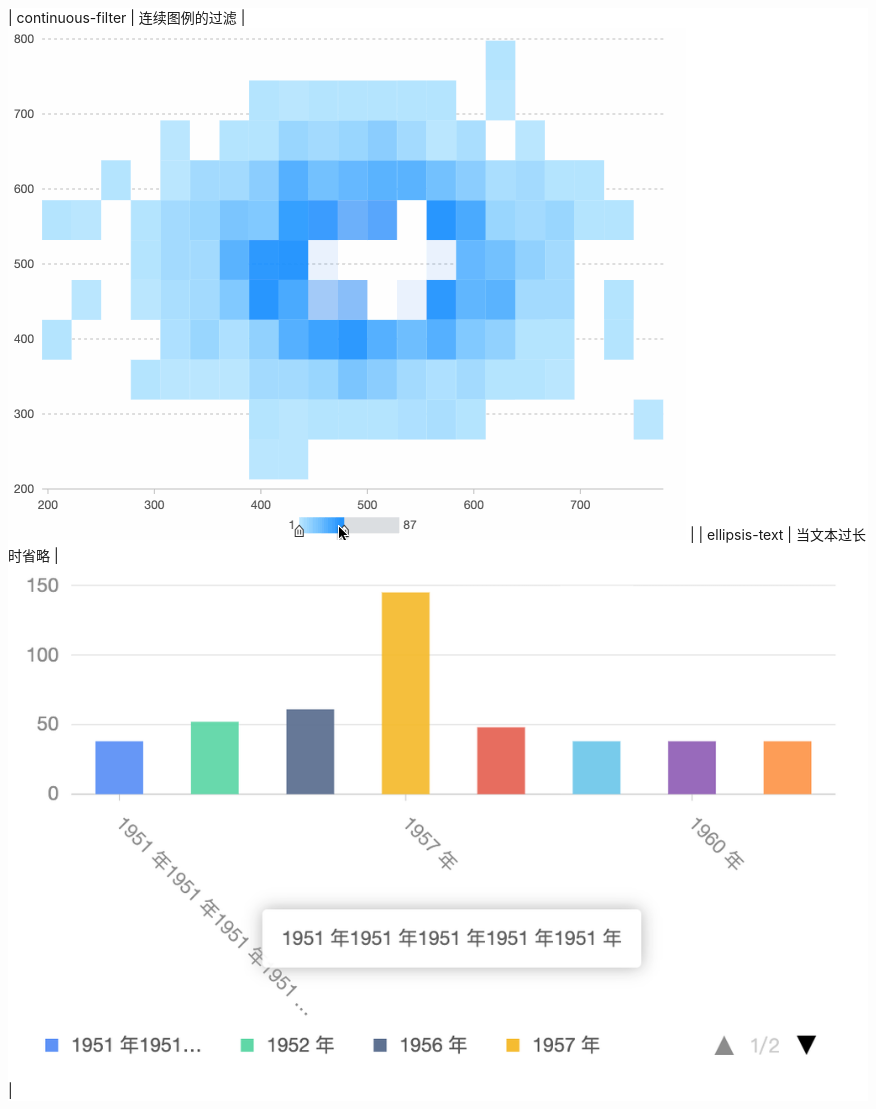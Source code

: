   | continuous-filter | 连续图例的过滤                                   | ![continuousFilter.gif](./imgs/continuousFilter.gif) |
  | ellipsis-text     | 当文本过长时省略                                 |     ![ellipsisText.gif](./imgs/ellipsisText.png)     |
